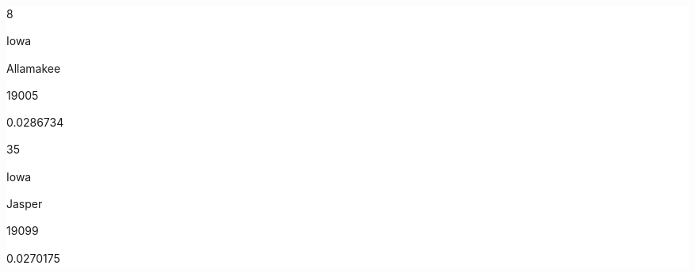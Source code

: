 8

</td>

<td style="text-align:left;">

Iowa

</td>

<td style="text-align:left;">

Allamakee

</td>

<td style="text-align:right;">

19005

</td>

<td style="text-align:right;">

0.0286734

</td>

</tr>

<tr>

<td style="text-align:left;">

35

</td>

<td style="text-align:left;">

Iowa

</td>

<td style="text-align:left;">

Jasper

</td>

<td style="text-align:right;">

19099

</td>

<td style="text-align:right;">

0.0270175

</td>

</tr>

<tr>
